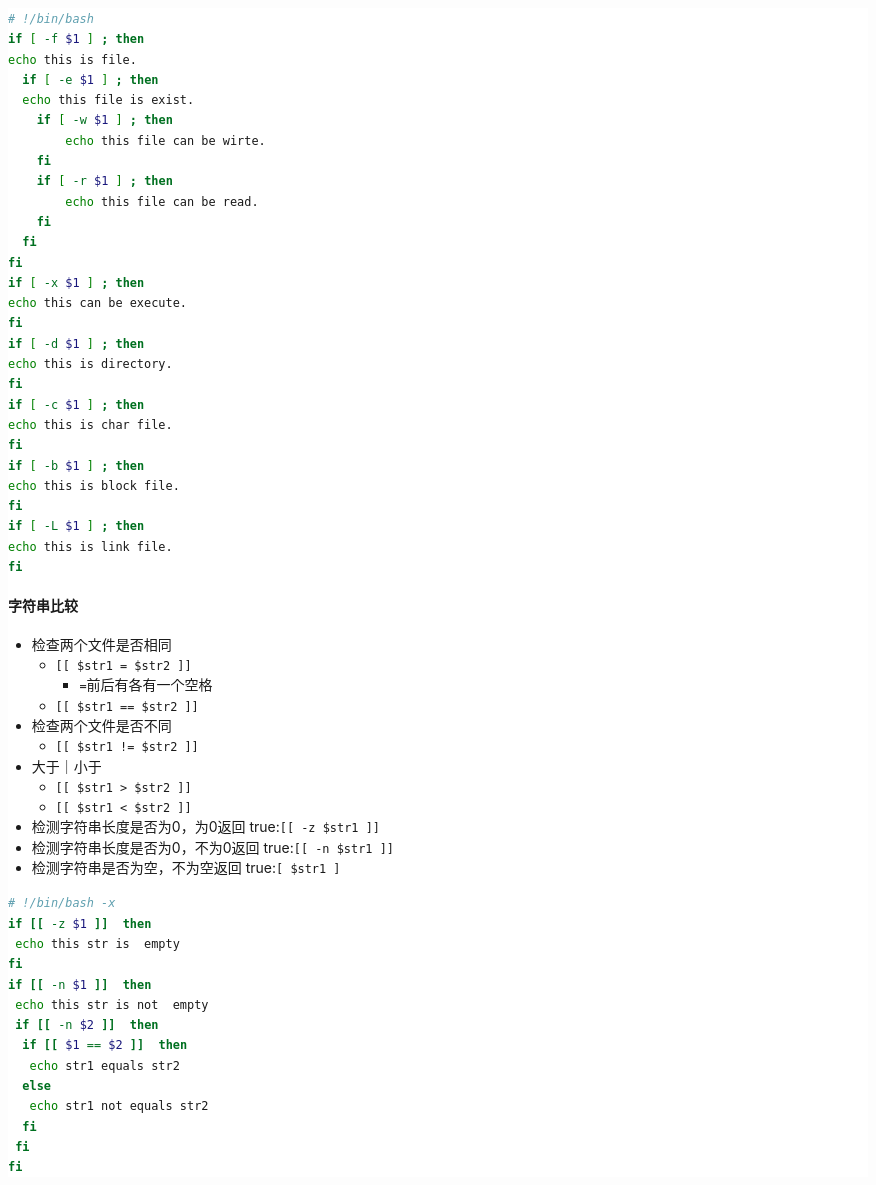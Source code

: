 ```sh
# !/bin/bash
if [ -f $1 ] ; then 
echo this is file.
  if [ -e $1 ] ; then 
  echo this file is exist.
    if [ -w $1 ] ; then
        echo this file can be wirte.
    fi
    if [ -r $1 ] ; then 
        echo this file can be read.
    fi
  fi
fi
if [ -x $1 ] ; then
echo this can be execute.
fi
if [ -d $1 ] ; then
echo this is directory.
fi
if [ -c $1 ] ; then
echo this is char file.
fi
if [ -b $1 ] ; then
echo this is block file.
fi
if [ -L $1 ] ; then 
echo this is link file.
fi
```

#### 字符串比较

* 检查两个文件是否相同
  * `[[ $str1 = $str2 ]]`
    * `=`前后有各有一个空格
  * `[[ $str1 == $str2 ]]`
* 检查两个文件是否不同
  * `[[ $str1 != $str2 ]]`
* 大于｜小于
  * `[[ $str1 > $str2 ]]`
  * `[[ $str1 < $str2 ]]`
* 检测字符串长度是否为0，为0返回 true:`[[ -z $str1 ]]`
* 检测字符串长度是否为0，不为0返回 true:`[[ -n $str1 ]]`
* 检测字符串是否为空，不为空返回 true:`[ $str1 ]`

```sh
# !/bin/bash -x
if [[ -z $1 ]]  then 
 echo this str is  empty
fi
if [[ -n $1 ]]  then 
 echo this str is not  empty
 if [[ -n $2 ]]  then 
  if [[ $1 == $2 ]]  then 
   echo str1 equals str2
  else
   echo str1 not equals str2
  fi 
 fi  
fi
```


